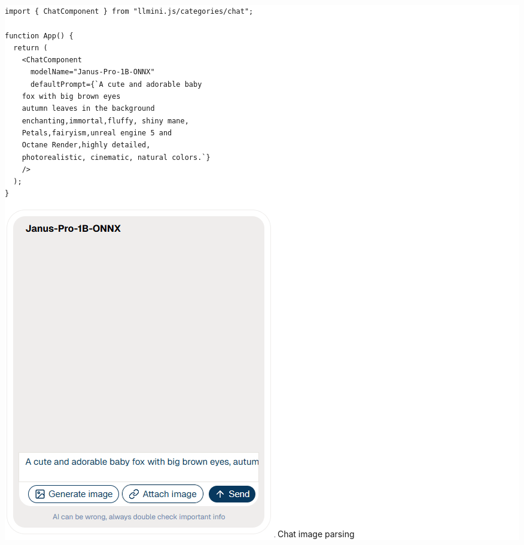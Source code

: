   </tr>
   <tr>
    <td width="400px" >

```tsx
import { ChatComponent } from "llmini.js/categories/chat";

function App() {
  return (
    <ChatComponent
      modelName="Janus-Pro-1B-ONNX"
      defaultPrompt={`A cute and adorable baby 
    fox with big brown eyes
    autumn leaves in the background 
    enchanting,immortal,fluffy, shiny mane,
    Petals,fairyism,unreal engine 5 and 
    Octane Render,highly detailed, 
    photorealistic, cinematic, natural colors.`}
    />
  );
}
```

</td>
    <td>
      <img src="./public/gifs/chat-2.gif" />
    </td>
  </tr>
  <tr>
    <th colspan="2">Chat image parsing</th>
  </tr>
   <tr>
    <td>
